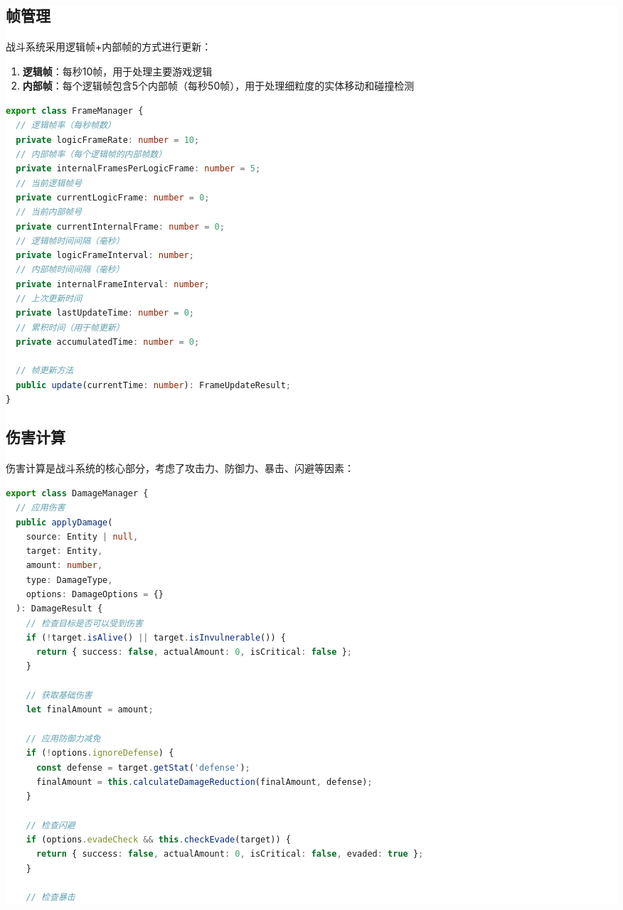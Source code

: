 ## 帧管理

战斗系统采用逻辑帧+内部帧的方式进行更新：

1. **逻辑帧**：每秒10帧，用于处理主要游戏逻辑
2. **内部帧**：每个逻辑帧包含5个内部帧（每秒50帧），用于处理细粒度的实体移动和碰撞检测

```typescript
export class FrameManager {
  // 逻辑帧率（每秒帧数）
  private logicFrameRate: number = 10;
  // 内部帧率（每个逻辑帧的内部帧数）
  private internalFramesPerLogicFrame: number = 5;
  // 当前逻辑帧号
  private currentLogicFrame: number = 0;
  // 当前内部帧号
  private currentInternalFrame: number = 0;
  // 逻辑帧时间间隔（毫秒）
  private logicFrameInterval: number;
  // 内部帧时间间隔（毫秒）
  private internalFrameInterval: number;
  // 上次更新时间
  private lastUpdateTime: number = 0;
  // 累积时间（用于帧更新）
  private accumulatedTime: number = 0;
  
  // 帧更新方法
  public update(currentTime: number): FrameUpdateResult;
}
```

## 伤害计算

伤害计算是战斗系统的核心部分，考虑了攻击力、防御力、暴击、闪避等因素：

```typescript
export class DamageManager {
  // 应用伤害
  public applyDamage(
    source: Entity | null,
    target: Entity,
    amount: number,
    type: DamageType,
    options: DamageOptions = {}
  ): DamageResult {
    // 检查目标是否可以受到伤害
    if (!target.isAlive() || target.isInvulnerable()) {
      return { success: false, actualAmount: 0, isCritical: false };
    }
    
    // 获取基础伤害
    let finalAmount = amount;
    
    // 应用防御力减免
    if (!options.ignoreDefense) {
      const defense = target.getStat('defense');
      finalAmount = this.calculateDamageReduction(finalAmount, defense);
    }
    
    // 检查闪避
    if (options.evadeCheck && this.checkEvade(target)) {
      return { success: false, actualAmount: 0, isCritical: false, evaded: true };
    }
    
    // 检查暴击
```